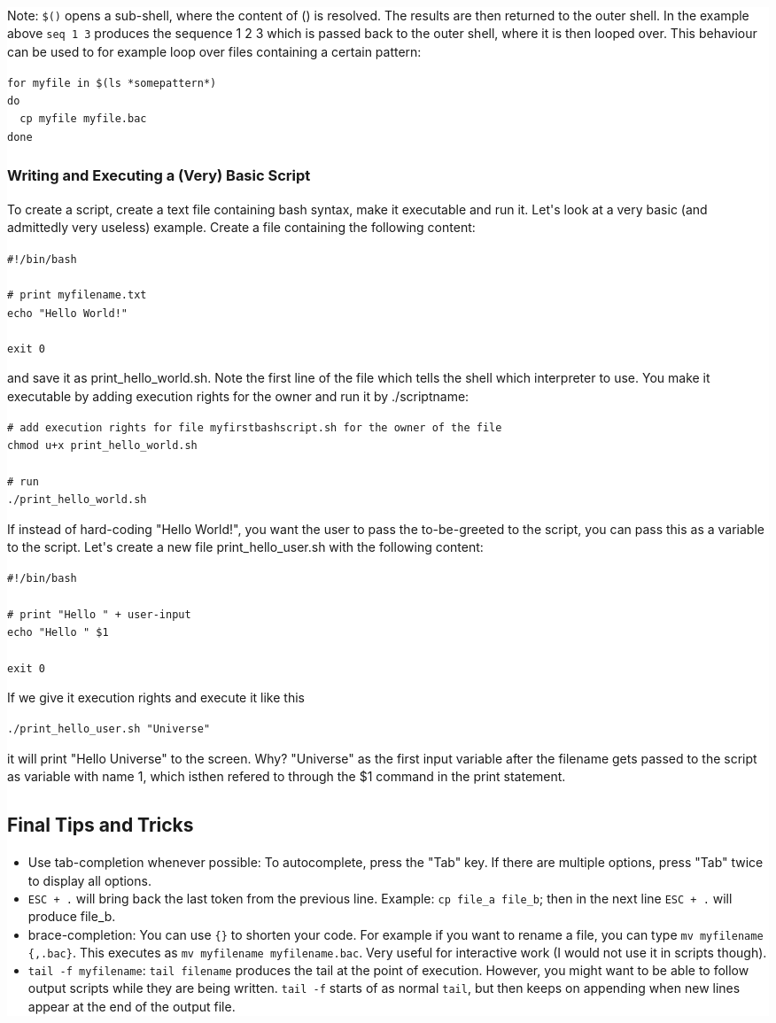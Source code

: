 Note: `$()` opens a sub-shell, where the content of () is resolved. The results are then returned to the outer shell. In the example above `seq 1 3` produces the sequence 1 2 3 which is passed back to the outer shell, where it is then looped over. This behaviour can be used to for example loop over files containing a certain pattern:
```
for myfile in $(ls *somepattern*)
do
  cp myfile myfile.bac
done
```

### Writing and Executing a (Very) Basic Script
To create a script, create a text file containing bash syntax, make it executable and run it. Let's look at a very basic (and admittedly very useless) example. Create a file containing the following content: 
```
#!/bin/bash

# print myfilename.txt
echo "Hello World!"

exit 0
```
and save it as print\_hello\_world.sh. Note the first line of the file which tells the shell which interpreter to use. 
You make it executable by adding execution rights for the owner and run it by ./scriptname:
``` 
# add execution rights for file myfirstbashscript.sh for the owner of the file
chmod u+x print_hello_world.sh

# run 
./print_hello_world.sh
```

If instead of hard-coding "Hello World!", you want the user to pass the to-be-greeted to the script, you can pass this as a variable to the script. Let's create a new file print_hello_user.sh with the following content:
```
#!/bin/bash

# print "Hello " + user-input 
echo "Hello " $1

exit 0
```
If we give it execution rights and execute it like this
```
./print_hello_user.sh "Universe"
```
it will print "Hello Universe" to the screen. Why? "Universe" as the first input variable after the filename gets passed to the script as variable with name 1, which isthen refered to through the $1 command in the print statement. 

## Final Tips and Tricks
* Use tab-completion whenever possible: To autocomplete, press the "Tab" key. If there are multiple options, press "Tab" twice to display all options.
* `ESC + .` will bring back the last token from the previous line. Example: `cp file_a file_b`; then in the next line `ESC + .` will produce file_b.
* brace-completion: You can use `{}` to shorten your code. For example if you want to rename a file, you can type `mv myfilename{,.bac}`. This executes as `mv myfilename myfilename.bac`. Very useful for interactive work (I would not use it in scripts though).
* `tail -f myfilename`: `tail filename` produces the tail at the point of execution. However, you might want to be able to follow output scripts while they are being written. `tail -f` starts of as normal `tail`, but then keeps on appending when new lines appear at the end of the output  file.
